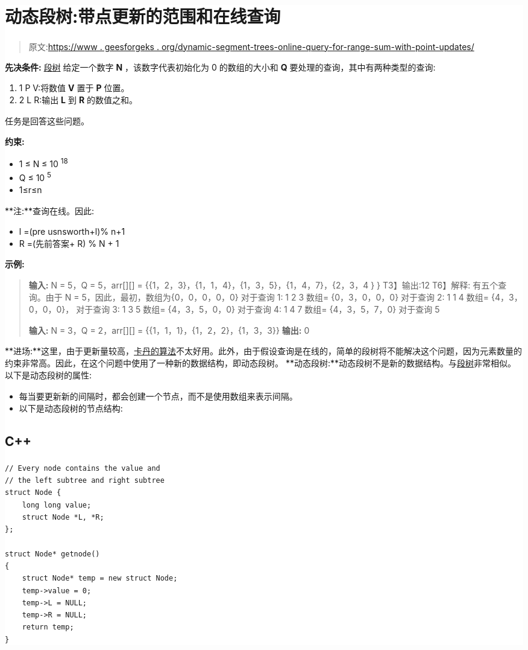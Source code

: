 # 动态段树:带点更新的范围和在线查询

> 原文:[https://www . geesforgeks . org/dynamic-segment-trees-online-query-for-range-sum-with-point-updates/](https://www.geeksforgeeks.org/dynamic-segment-trees-online-queries-for-range-sum-with-point-updates/)

**先决条件:** [段树](http://www.geeksforgeeks.org/segment-tree-set-1-sum-of-given-range/)
给定一个数字 **N** ，该数字代表初始化为 0 的数组的大小和 **Q** 要处理的查询，其中有两种类型的查询:

1.  1 P V:将数值 **V** 置于 **P** 位置。
2.  2 L R:输出 **L** 到 **R** 的数值之和。

任务是回答这些问题。

**约束:**

*   1 ≤ N ≤ 10 <sup>18</sup>
*   Q ≤ 10 <sup>5</sup>
*   1≤r≤n

**注:**查询在线。因此:

*   l =(pre usnsworth+l)% n+1
*   R =(先前答案+ R) % N + 1

**示例:**

> **输入:** N = 5，Q = 5，arr[][] = {{1，2，3}，{1，1，4}，{1，3，5}，{1，4，7}，{2，3，4 } }
> T3】输出:12
> T6】解释:
> 有五个查询。由于 N = 5，因此，最初，数组为{0，0，0，0，0}
> 对于查询 1: 1 2 3 数组= {0，3，0，0，0}
> 对于查询 2: 1 1 4 数组= {4，3，0，0，0}，
> 对于查询 3: 1 3 5 数组= {4，3，5，0，0}
> 对于查询 4: 1 4 7 数组= {4，3，5，7，0}
> 对于查询 5
> 
> **输入:** N = 3，Q = 2，arr[][] = {{1，1，1}，{1，2，2}，{1，3，3}}
> **输出:** 0

**进场:**这里，由于更新量较高，[卡丹的算法](https://www.geeksforgeeks.org/largest-sum-contiguous-subarray/)不太好用。此外，由于假设查询是在线的，简单的段树将不能解决这个问题，因为元素数量的约束非常高。因此，在这个问题中使用了一种新的数据结构，即动态段树。
**动态段树:**动态段树不是新的数据结构。与[段树](http://www.geeksforgeeks.org/segment-tree-set-1-sum-of-given-range/)非常相似。以下是动态段树的属性:

*   每当要更新新的间隔时，都会创建一个节点，而不是使用数组来表示间隔。
*   以下是动态段树的节点结构:

## C++

```
// Every node contains the value and
// the left subtree and right subtree
struct Node {
    long long value;
    struct Node *L, *R;
};

struct Node* getnode()
{
    struct Node* temp = new struct Node;
    temp->value = 0;
    temp->L = NULL;
    temp->R = NULL;
    return temp;
}
```
